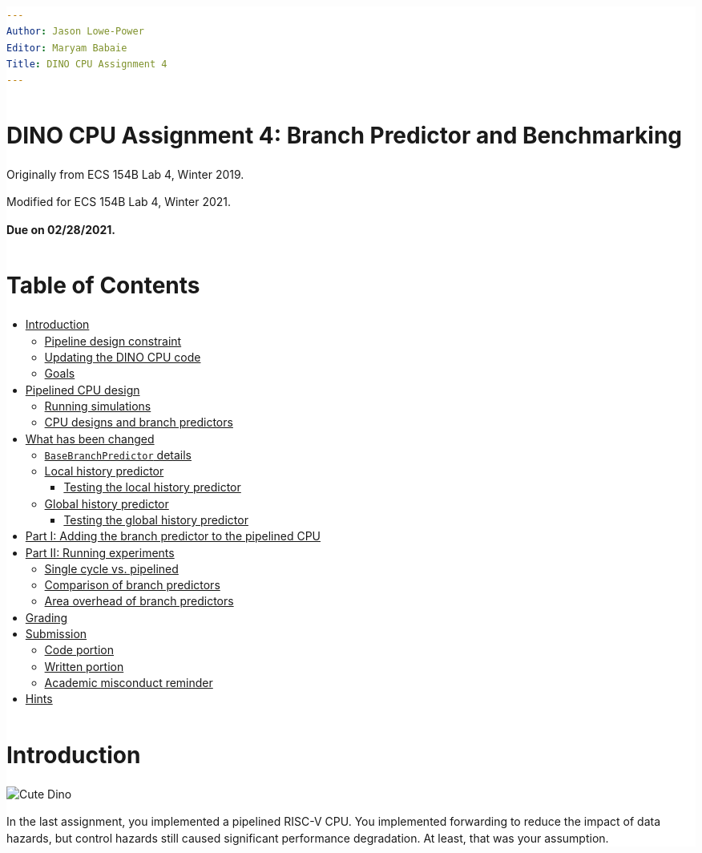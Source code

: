```yaml
---
Author: Jason Lowe-Power
Editor: Maryam Babaie
Title: DINO CPU Assignment 4
---
```


# DINO CPU Assignment 4: Branch Predictor and Benchmarking

Originally from ECS 154B Lab 4, Winter 2019.

Modified for ECS 154B Lab 4, Winter 2021.

**Due on 02/28/2021.**

# Table of Contents

* [Introduction](#introduction)
    * [Pipeline design constraint](#pipeline-design-constraint)
    * [Updating the DINO CPU code](#updating-the-dino-cpu-code)
    * [Goals](#goals)
* [Pipelined CPU design](#pipelined-cpu-design)
    * [Running simulations](#running-simulations)
    * [CPU designs and branch predictors](#cpu-designs-and-branch-predictors)
* [What has been changed](#what-has-been-changed)
    * [`BaseBranchPredictor` details](#basebranchpredictor-details)
    * [Local history predictor](#local-history-predictor)
        * [Testing the local history predictor](#testing-the-local-history-predictor)
    * [Global history predictor](#global-history-predictor)
        * [Testing the global history predictor](#testing-the-global-history-predictor)
* [Part I: Adding the branch predictor to the pipelined CPU](#part-i-adding-the-branch-predictor-to-the-pipelined-CPU)
* [Part II: Running experiments](#part-ii-running-experiments)
    * [Single cycle vs. pipelined](#single-cycle-vs-pipelined)
    * [Comparison of branch predictors](#comparison-of-branch-predictors)
    * [Area overhead of branch predictors](#area-overhead-of-branch-predictors)
* [Grading](#grading)
* [Submission](#submission)
    * [Code portion](#code-portion)
    * [Written portion](#written-portion)
    * [Academic misconduct reminder](#academic-misconduct-reminder)
* [Hints](#hints)


# Introduction

![Cute Dino](../dino-128.png)

In the last assignment, you implemented a pipelined RISC-V CPU.
You implemented forwarding to reduce the impact of data hazards, but control hazards still caused significant performance degradation.
At least, that was your assumption.
